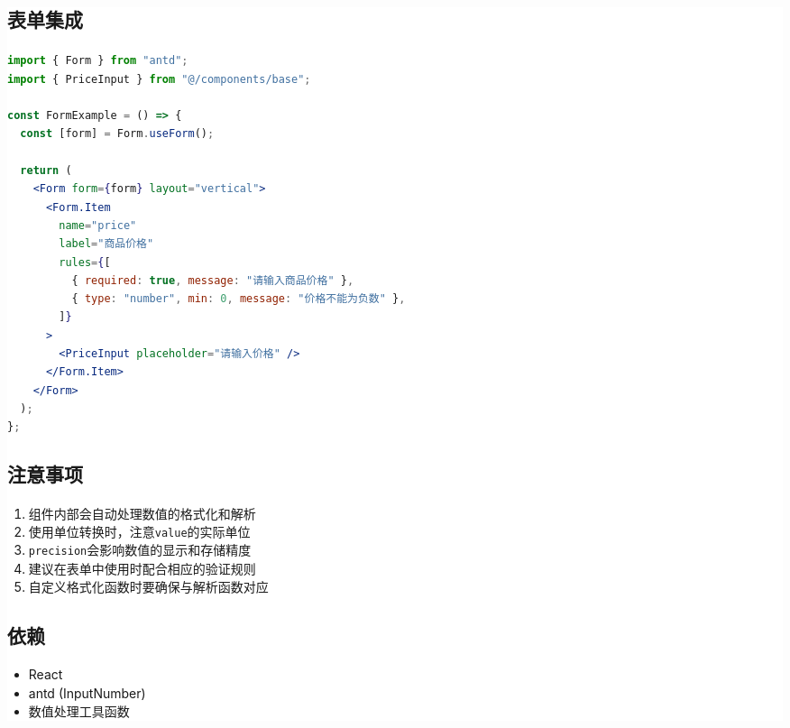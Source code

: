 ## 表单集成

```jsx
import { Form } from "antd";
import { PriceInput } from "@/components/base";

const FormExample = () => {
  const [form] = Form.useForm();

  return (
    <Form form={form} layout="vertical">
      <Form.Item
        name="price"
        label="商品价格"
        rules={[
          { required: true, message: "请输入商品价格" },
          { type: "number", min: 0, message: "价格不能为负数" },
        ]}
      >
        <PriceInput placeholder="请输入价格" />
      </Form.Item>
    </Form>
  );
};
```

## 注意事项

1. 组件内部会自动处理数值的格式化和解析
2. 使用单位转换时，注意`value`的实际单位
3. `precision`会影响数值的显示和存储精度
4. 建议在表单中使用时配合相应的验证规则
5. 自定义格式化函数时要确保与解析函数对应

## 依赖

- React
- antd (InputNumber)
- 数值处理工具函数
